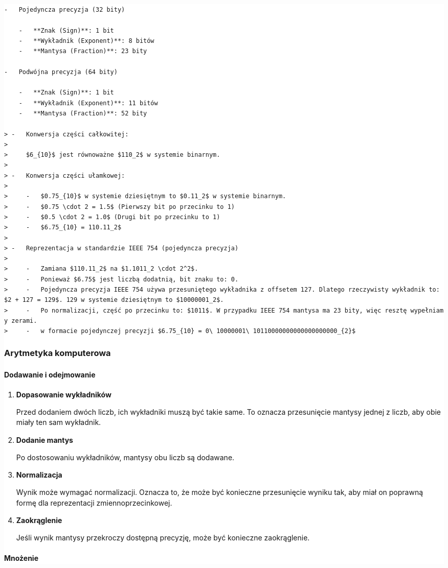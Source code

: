     -   Pojedyncza precyzja (32 bity)

        -   **Znak (Sign)**: 1 bit
        -   **Wykładnik (Exponent)**: 8 bitów
        -   **Mantysa (Fraction)**: 23 bity

    -   Podwójna precyzja (64 bity)

        -   **Znak (Sign)**: 1 bit
        -   **Wykładnik (Exponent)**: 11 bitów
        -   **Mantysa (Fraction)**: 52 bity

    > -   Konwersja części całkowitej:
    >
    >     $6_{10}$ jest równoważne $110_2$ w systemie binarnym.
    >
    > -   Konwersja części ułamkowej:
    >
    >     -   $0.75_{10}$ w systemie dziesiętnym to $0.11_2$ w systemie binarnym.
    >     -   $0.75 \cdot 2 = 1.5$ (Pierwszy bit po przecinku to 1)
    >     -   $0.5 \cdot 2 = 1.0$ (Drugi bit po przecinku to 1)
    >     -   $6.75_{10} = 110.11_2$
    >
    > -   Reprezentacja w standardzie IEEE 754 (pojedyncza precyzja)
    >
    >     -   Zamiana $110.11_2$ na $1.1011_2 \cdot 2^2$.
    >     -   Ponieważ $6.75$ jest liczbą dodatnią, bit znaku to: 0.
    >     -   Pojedyncza precyzja IEEE 754 używa przesuniętego wykładnika z offsetem 127. Dlatego rzeczywisty wykładnik to: $2 + 127 = 129$. 129 w systemie dziesiętnym to $10000001_2$.
    >     -   Po normalizacji, część po przecinku to: $1011$. W przypadku IEEE 754 mantysa ma 23 bity, więc resztę wypełniamy zerami.
    >     -   w formacie pojedynczej precyzji $6.75_{10} = 0\ 10000001\ 10110000000000000000000_{2}$

### Arytmetyka komputerowa

#### Dodawanie i odejmowanie

1. **Dopasowanie wykładników**

    Przed dodaniem dwóch liczb, ich wykładniki muszą być takie same. To oznacza przesunięcie mantysy jednej z liczb, aby obie miały ten sam wykładnik.

2. **Dodanie mantys**

    Po dostosowaniu wykładników, mantysy obu liczb są dodawane.

3. **Normalizacja**

    Wynik może wymagać normalizacji. Oznacza to, że może być konieczne przesunięcie wyniku tak, aby miał on poprawną formę dla reprezentacji zmiennoprzecinkowej.

4. **Zaokrąglenie**

    Jeśli wynik mantysy przekroczy dostępną precyzję, może być konieczne zaokrąglenie.

#### Mnożenie
